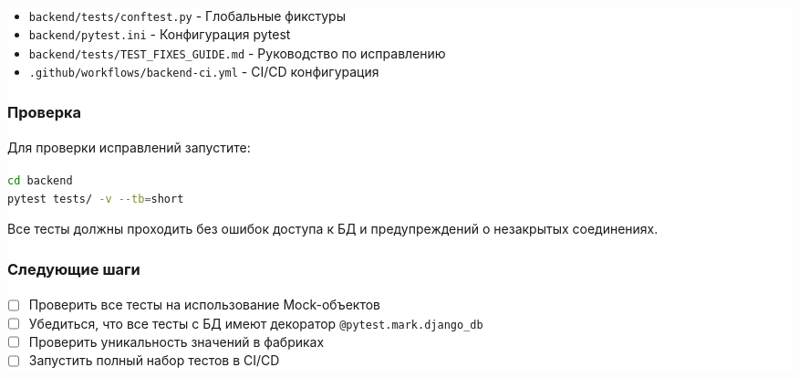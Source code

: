 - `backend/tests/conftest.py` - Глобальные фикстуры
- `backend/pytest.ini` - Конфигурация pytest
- `backend/tests/TEST_FIXES_GUIDE.md` - Руководство по исправлению
- `.github/workflows/backend-ci.yml` - CI/CD конфигурация

### Проверка

Для проверки исправлений запустите:

```bash
cd backend
pytest tests/ -v --tb=short
```

Все тесты должны проходить без ошибок доступа к БД и предупреждений о незакрытых соединениях.

### Следующие шаги

- [ ] Проверить все тесты на использование Mock-объектов
- [ ] Убедиться, что все тесты с БД имеют декоратор `@pytest.mark.django_db`
- [ ] Проверить уникальность значений в фабриках
- [ ] Запустить полный набор тестов в CI/CD
